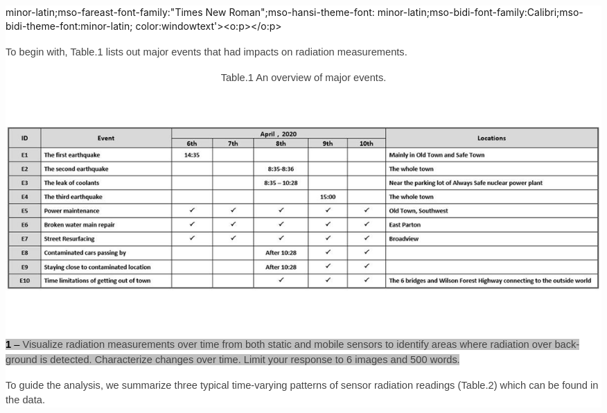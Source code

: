 minor-latin;mso-fareast-font-family:"Times New Roman";mso-hansi-theme-font:
minor-latin;mso-bidi-font-family:Calibri;mso-bidi-theme-font:minor-latin;
color:windowtext'><o:p></o:p></span></p>

<p class=MsoNormal style='margin-top:12.0pt;margin-right:0cm;margin-bottom:
12.0pt;margin-left:0cm;mso-para-margin-top:1.0gd;mso-para-margin-right:0cm;
mso-para-margin-bottom:1.0gd;mso-para-margin-left:0cm;background:white'><span
lang=EN-US style='font-size:11.0pt;font-family:"Calibri",sans-serif;mso-ascii-theme-font:
minor-latin;mso-hansi-theme-font:minor-latin;mso-bidi-font-family:Arial;
color:#444444'>To begin with, Table.1 lists out major events that had impacts
on radiation measurements. <o:p></o:p></span></p>

<p class=MsoNormal align=center style='text-align:center'><span lang=EN-US
style='font-size:11.0pt;font-family:"Calibri",sans-serif;mso-ascii-theme-font:
minor-latin;mso-hansi-theme-font:minor-latin;mso-bidi-font-family:Arial;
color:#444444'>Table.1 An overview of major events.<o:p></o:p></span></p>

<p class=MsoNormal align=center style='text-align:center'><span lang=EN-US
style='mso-no-proof:yes'><![if !vml]><img border=0 width=1195 height=328
src="index.files/image002.jpg" v:shapes="_x56fe__x7247__x0020_1"><![endif]></span><span
lang=EN-US style='font-size:11.0pt;font-family:"Calibri",sans-serif;mso-ascii-theme-font:
minor-latin;mso-hansi-theme-font:minor-latin;mso-bidi-font-family:Arial;
color:#444444'><o:p></o:p></span></p>

<p class=MsoNormal style='margin-top:12.0pt;margin-right:0cm;margin-bottom:
12.0pt;margin-left:0cm;mso-para-margin-top:1.0gd;mso-para-margin-right:0cm;
mso-para-margin-bottom:1.0gd;mso-para-margin-left:0cm;background:white'><b
style='mso-bidi-font-weight:normal'><span lang=EN-US style='font-size:11.0pt;
font-family:"Calibri",sans-serif;mso-ascii-theme-font:minor-latin;mso-fareast-font-family:
"Times New Roman";mso-hansi-theme-font:minor-latin;color:black;mso-themecolor:
text1;background:silver;mso-highlight:silver'>1</span></b><span lang=EN-US
style='font-size:11.0pt;font-family:"Calibri",sans-serif;mso-ascii-theme-font:
minor-latin;mso-fareast-font-family:"Times New Roman";mso-hansi-theme-font:
minor-latin;color:black;mso-themecolor:text1;background:silver;mso-highlight:
silver'> – </span><span lang=EN-US style='font-size:11.0pt;font-family:"Calibri",sans-serif;
mso-ascii-theme-font:minor-latin;mso-fareast-font-family:"Times New Roman";
mso-hansi-theme-font:minor-latin;mso-bidi-font-family:Arial;color:#444444;
background:silver;mso-highlight:silver'>Visualize radiation measurements over
time from both static and mobile sensors to identify areas where radiation over
background is detected. Characterize changes over time. Limit your response to
6 images and 500 words</span><span lang=EN-US style='font-size:11.0pt;
font-family:SimSun;mso-ascii-theme-font:minor-fareast;mso-fareast-theme-font:
minor-fareast;mso-hansi-theme-font:minor-fareast;mso-bidi-font-family:Arial;
color:#444444;background:silver;mso-highlight:silver'>.</span><span lang=EN-US
style='font-size:11.0pt;font-family:SimSun;mso-ascii-theme-font:minor-fareast;
mso-fareast-theme-font:minor-fareast;mso-hansi-theme-font:minor-fareast;
mso-bidi-font-family:Arial;color:#444444'><o:p></o:p></span></p>

<p class=MsoNormal style='background:white'><span lang=EN-US style='font-size:
11.0pt;font-family:"Calibri",sans-serif;mso-ascii-theme-font:minor-latin;
mso-hansi-theme-font:minor-latin;mso-bidi-font-family:Arial;color:#444444'>To
guide the analysis, we summarize three typical time-varying patterns of sensor
radiation readings (Table.2) which can be found in the data.<o:p></o:p></span></p>
